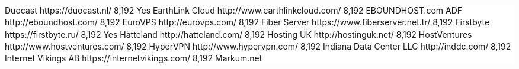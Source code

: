 <tr>
<td>Duocast</td>
<td>https://duocast.nl/</td>
<td>8,192 </td>
<td>Yes</td>
</tr>
<tr>
<td>EarthLink Cloud</td>
<td>http://www.earthlinkcloud.com/</td>
<td>8,192 </td>
</tr>
<tr>
<td>EBOUNDHOST.com ADF</td>
<td>http://eboundhost.com/</td>
<td>8,192 </td>
</tr>
<tr>
<td>EuroVPS</td>
<td>http://eurovps.com/</td>
<td>8,192 </td>
</tr>
<tr>
<td>Fiber Server</td>
<td>https://www.fiberserver.net.tr/</td>
<td>8,192 </td>
</tr>
<tr>
<td>Firstbyte</td>
<td>https://firstbyte.ru/</td>
<td>8,192 </td>
<td>Yes</td>
</tr>
<tr>
<td>Hatteland</td>
<td>http://hatteland.com/</td>
<td>8,192 </td>
</tr>
<tr>
<td>Hosting UK</td>
<td>http://hostinguk.net/</td>
<td>8,192 </td>
</tr>
<tr>
<td>HostVentures</td>
<td>http://www.hostventures.com/</td>
<td>8,192 </td>
</tr>
<tr>
<td>HyperVPN</td>
<td>http://www.hypervpn.com/</td>
<td>8,192 </td>
</tr>
<tr>
<td>Indiana Data Center LLC</td>
<td>http://inddc.com/</td>
<td>8,192 </td>
</tr>
<tr>
<td>Internet Vikings AB</td>
<td>https://internetvikings.com/</td>
<td>8,192 </td>
</tr>
<tr>
<td>Markum.net</td>